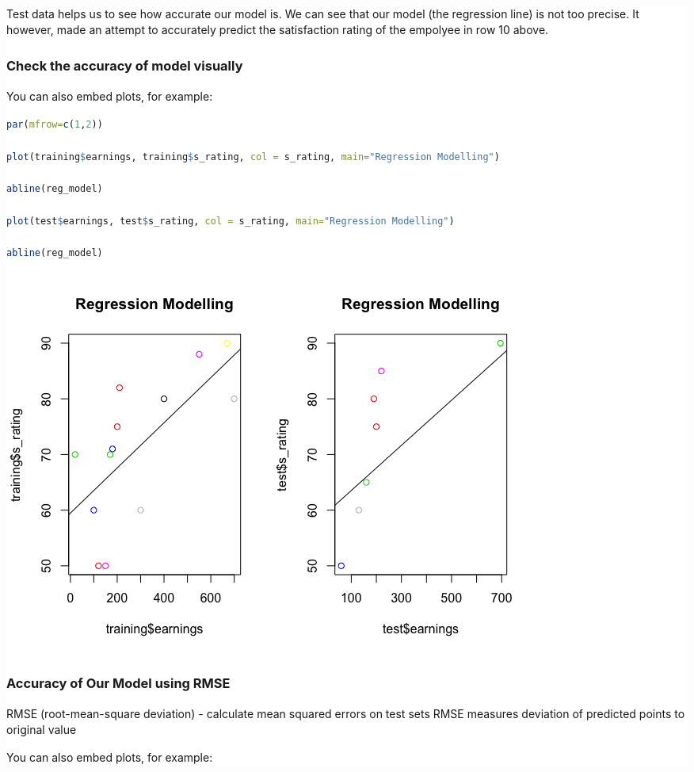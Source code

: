 Test data helps us to see how accurate our model is. We can see that our model (the regression line) is not too precise. It however, made an attempt to accurately predict the satisfaction rating of the empolyee in row 10 above.

### Check the accuracy of model visually

You can also embed plots, for example:

``` r
par(mfrow=c(1,2))

plot(training$earnings, training$s_rating, col = s_rating, main="Regression Modelling")

abline(reg_model)  

plot(test$earnings, test$s_rating, col = s_rating, main="Regression Modelling")

abline(reg_model)  
```

![](hands-on_markdown_files/figure-markdown_github-ascii_identifiers/unnamed-chunk-6-1.png)

### Accuracy of Our Model using RMSE

RMSE (root-mean-square deviation) - calculate mean squared errors on test sets RMSE measures deviation of predicted points to original value

You can also embed plots, for example:
